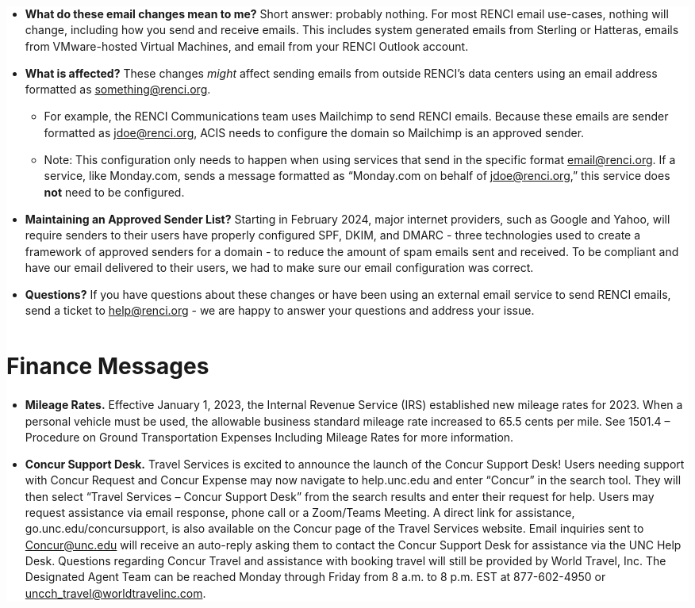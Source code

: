   - **What do these email changes mean to me?** Short answer:
    probably nothing. For most RENCI email use-cases, nothing will
    change, including how you send and receive emails. This includes
    system generated emails from Sterling or Hatteras, emails from
    VMware-hosted Virtual Machines, and email from your RENCI Outlook
    account.

  - **What is affected?** These changes *might* affect sending
    emails from outside RENCI’s data centers using an email address
    formatted as
    [something@renci.org](mailto:something@renci.org).

    - For example, the RENCI Communications team uses Mailchimp to send
      RENCI emails. Because these emails are sender formatted as
      [jdoe@renci.org](mailto:jdoe@renci.org), ACIS needs to
      configure the domain so Mailchimp is an approved sender.

    - Note: This configuration only needs to happen when using services
      that send in the specific format
      [email@renci.org](mailto:email@renci.org). If a service,
      like Monday.com, sends a message formatted as “Monday.com on
      behalf of [jdoe@renci.org](mailto:jdoe@renci.org),” this
      service does **not** need to be configured.

  - **Maintaining an Approved Sender List?** Starting in February
    2024, major internet providers, such as Google and Yahoo, will
    require senders to their users have properly configured SPF, DKIM,
    and DMARC - three technologies used to create a framework of
    approved senders for a domain - to reduce the amount of spam emails
    sent and received. To be compliant and have our email delivered to
    their users, we had to make sure our email configuration was
    correct.

  - **Questions?** If you have questions about these changes or
    have been using an external email service to send RENCI emails, send
    a ticket to [help@renci.org](mailto:help@renci.org) - we are
    happy to answer your questions and address your issue.

# Finance Messages

- **Mileage Rates.** Effective January 1, 2023, the Internal Revenue
  Service (IRS) established new mileage rates for 2023. When a personal
  vehicle must be used, the allowable business standard mileage rate
  increased to 65.5 cents per mile. See 1501.4 – Procedure on Ground
  Transportation Expenses Including Mileage Rates for more information.

- **Concur Support Desk.** Travel Services is excited to announce the
  launch of the Concur Support Desk! Users needing support with Concur
  Request and Concur Expense may now navigate to help.unc.edu and enter
  “Concur” in the search tool. They will then select “Travel Services –
  Concur Support Desk” from the search results and enter their request
  for help. Users may request assistance via email response, phone call
  or a Zoom/Teams Meeting. A direct link for assistance,
  go.unc.edu/concursupport, is also available on the Concur page of the
  Travel Services website. Email inquiries sent to Concur@unc.edu will
  receive an auto-reply asking them to contact the Concur Support Desk
  for assistance via the UNC Help Desk. Questions regarding Concur
  Travel and assistance with booking travel will still be provided by
  World Travel, Inc. The Designated Agent Team can be reached Monday
  through Friday from 8 a.m. to 8 p.m. EST at 877-602-4950 or
  [uncch_travel@worldtravelinc.com](mailto:uncch_travel@worldtravelinc.com).
